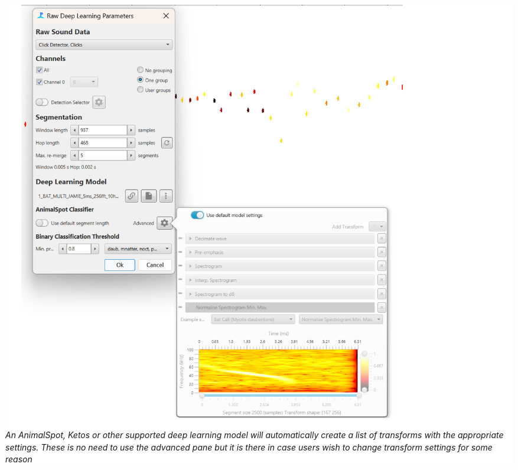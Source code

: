   <img width="700" height="700" src = "resources/advanced_settings_animalspot_1.png">
</p>

_An AnimalSpot, Ketos or other supported deep learning model will automatically create a list of transforms with the appropriate settings. These is no need to use the advanced pane but it is there in case users wish to change transform settings for some reason_
